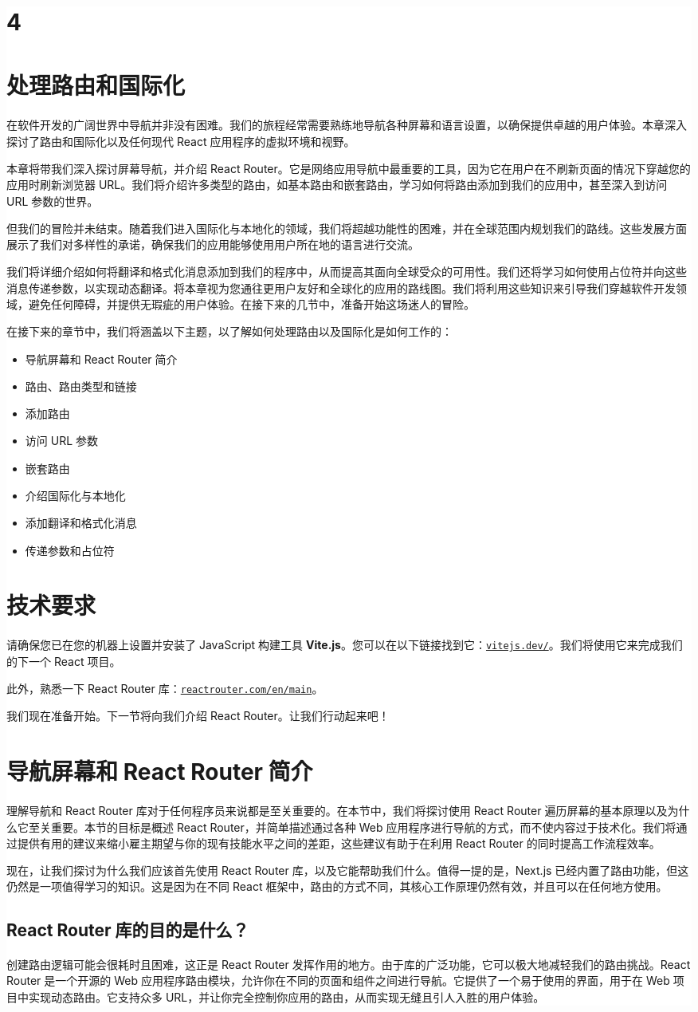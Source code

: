 # 4

# 处理路由和国际化

在软件开发的广阔世界中导航并非没有困难。我们的旅程经常需要熟练地导航各种屏幕和语言设置，以确保提供卓越的用户体验。本章深入探讨了路由和国际化以及任何现代 React 应用程序的虚拟环境和视野。

本章将带我们深入探讨屏幕导航，并介绍 React Router。它是网络应用导航中最重要的工具，因为它在用户在不刷新页面的情况下穿越您的应用时刷新浏览器 URL。我们将介绍许多类型的路由，如基本路由和嵌套路由，学习如何将路由添加到我们的应用中，甚至深入到访问 URL 参数的世界。

但我们的冒险并未结束。随着我们进入国际化与本地化的领域，我们将超越功能性的困难，并在全球范围内规划我们的路线。这些发展方面展示了我们对多样性的承诺，确保我们的应用能够使用用户所在地的语言进行交流。

我们将详细介绍如何将翻译和格式化消息添加到我们的程序中，从而提高其面向全球受众的可用性。我们还将学习如何使用占位符并向这些消息传递参数，以实现动态翻译。将本章视为您通往更用户友好和全球化的应用的路线图。我们将利用这些知识来引导我们穿越软件开发领域，避免任何障碍，并提供无瑕疵的用户体验。在接下来的几节中，准备开始这场迷人的冒险。

在接下来的章节中，我们将涵盖以下主题，以了解如何处理路由以及国际化是如何工作的：

+   导航屏幕和 React Router 简介

+   路由、路由类型和链接

+   添加路由

+   访问 URL 参数

+   嵌套路由

+   介绍国际化与本地化

+   添加翻译和格式化消息

+   传递参数和占位符

# 技术要求

请确保您已在您的机器上设置并安装了 JavaScript 构建工具 **Vite.js**。您可以在以下链接找到它：[`vitejs.dev/`](https://vitejs.dev/)。我们将使用它来完成我们的下一个 React 项目。

此外，熟悉一下 React Router 库：[`reactrouter.com/en/main`](https://reactrouter.com/en/main)。

我们现在准备开始。下一节将向我们介绍 React Router。让我们行动起来吧！

# 导航屏幕和 React Router 简介

理解导航和 React Router 库对于任何程序员来说都是至关重要的。在本节中，我们将探讨使用 React Router 遍历屏幕的基本原理以及为什么它至关重要。本节的目标是概述 React Router，并简单描述通过各种 Web 应用程序进行导航的方式，而不使内容过于技术化。我们将通过提供有用的建议来缩小雇主期望与你的现有技能水平之间的差距，这些建议有助于在利用 React Router 的同时提高工作流程效率。

现在，让我们探讨为什么我们应该首先使用 React Router 库，以及它能帮助我们什么。值得一提的是，Next.js 已经内置了路由功能，但这仍然是一项值得学习的知识。这是因为在不同 React 框架中，路由的方式不同，其核心工作原理仍然有效，并且可以在任何地方使用。

## React Router 库的目的是什么？

创建路由逻辑可能会很耗时且困难，这正是 React Router 发挥作用的地方。由于库的广泛功能，它可以极大地减轻我们的路由挑战。React Router 是一个开源的 Web 应用程序路由模块，允许你在不同的页面和组件之间进行导航。它提供了一个易于使用的界面，用于在 Web 项目中实现动态路由。它支持众多 URL，并让你完全控制你应用的路由，从而实现无缝且引人入胜的用户体验。

